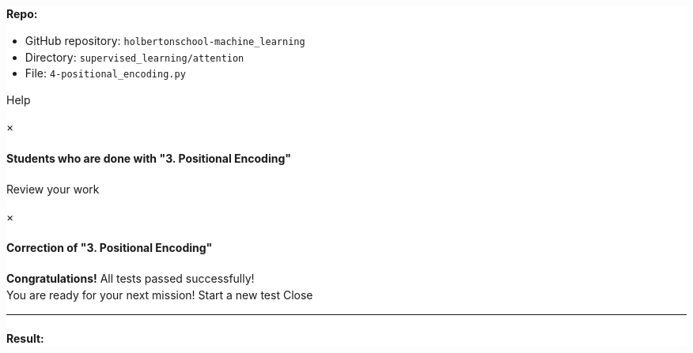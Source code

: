 


**Repo:**


* GitHub repository: `holbertonschool-machine_learning`
* Directory: `supervised_learning/attention`
* File: `4-positional_encoding.py`










 Help
 




×
#### Students who are done with "3\. Positional Encoding"

















 Review your work
 




×
#### Correction of "3\. Positional Encoding"






**Congratulations!** All tests passed successfully!  
You are ready for your next mission!
Start a new test
Close











---

#### Result:
